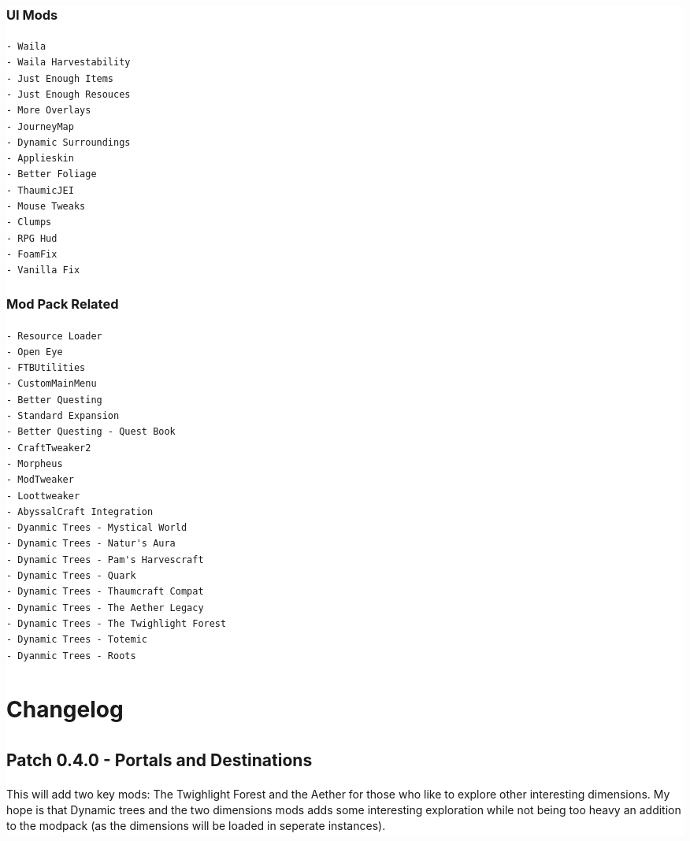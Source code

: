 
### UI Mods

	- Waila
	- Waila Harvestability
	- Just Enough Items
	- Just Enough Resouces
	- More Overlays
	- JourneyMap
	- Dynamic Surroundings
	- Applieskin
	- Better Foliage
	- ThaumicJEI
	- Mouse Tweaks
	- Clumps
	- RPG Hud
	- FoamFix
	- Vanilla Fix

### Mod Pack Related

	- Resource Loader
	- Open Eye
	- FTBUtilities
	- CustomMainMenu
	- Better Questing		
	- Standard Expansion
	- Better Questing - Quest Book
	- CraftTweaker2  
	- Morpheus
	- ModTweaker
	- Loottweaker
	- AbyssalCraft Integration
	- Dyanmic Trees - Mystical World
	- Dynamic Trees - Natur's Aura
	- Dynamic Trees - Pam's Harvescraft
	- Dynamic Trees - Quark
	- Dynamic Trees - Thaumcraft Compat
	- Dynamic Trees - The Aether Legacy
	- Dynamic Trees - The Twighlight Forest
	- Dynamic Trees - Totemic
	- Dyanmic Trees - Roots


Changelog
============

Patch 0.4.0 - Portals and Destinations
---- 
This will add two key mods: The Twighlight Forest and the Aether for those who like to explore other interesting dimensions. My hope is that Dynamic trees and the two dimensions mods adds some interesting exploration while not being too heavy an addition to the modpack (as the dimensions will be loaded in seperate instances). 
